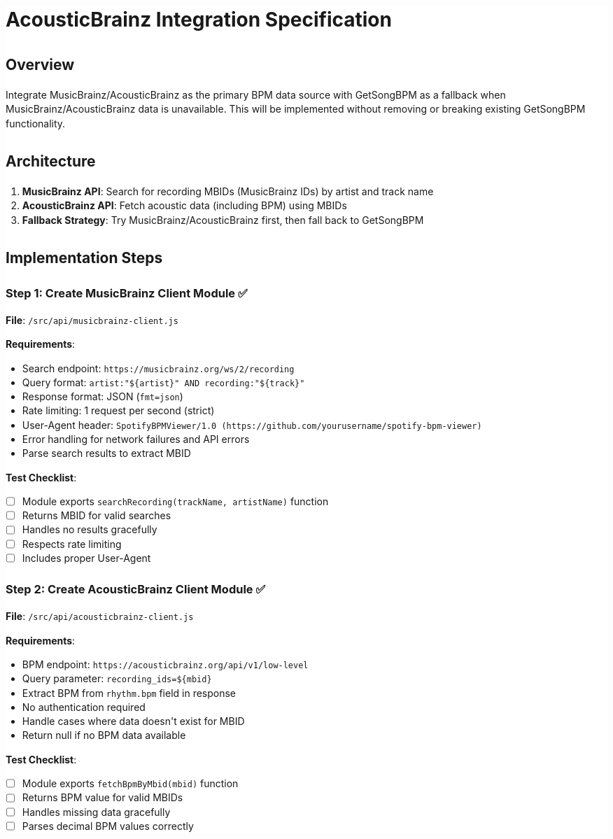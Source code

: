 # AcousticBrainz Integration Specification

## Overview
Integrate MusicBrainz/AcousticBrainz as the primary BPM data source with GetSongBPM as a fallback when MusicBrainz/AcousticBrainz data is unavailable. This will be implemented without removing or breaking existing GetSongBPM functionality.

## Architecture
1. **MusicBrainz API**: Search for recording MBIDs (MusicBrainz IDs) by artist and track name
2. **AcousticBrainz API**: Fetch acoustic data (including BPM) using MBIDs
3. **Fallback Strategy**: Try MusicBrainz/AcousticBrainz first, then fall back to GetSongBPM

## Implementation Steps

### Step 1: Create MusicBrainz Client Module ✅
**File**: `/src/api/musicbrainz-client.js`

**Requirements**:
- Search endpoint: `https://musicbrainz.org/ws/2/recording`
- Query format: `artist:"${artist}" AND recording:"${track}"`
- Response format: JSON (`fmt=json`)
- Rate limiting: 1 request per second (strict)
- User-Agent header: `SpotifyBPMViewer/1.0 (https://github.com/yourusername/spotify-bpm-viewer)`
- Error handling for network failures and API errors
- Parse search results to extract MBID

**Test Checklist**:
- [ ] Module exports `searchRecording(trackName, artistName)` function
- [ ] Returns MBID for valid searches
- [ ] Handles no results gracefully
- [ ] Respects rate limiting
- [ ] Includes proper User-Agent

### Step 2: Create AcousticBrainz Client Module ✅
**File**: `/src/api/acousticbrainz-client.js`

**Requirements**:
- BPM endpoint: `https://acousticbrainz.org/api/v1/low-level`
- Query parameter: `recording_ids=${mbid}`
- Extract BPM from `rhythm.bpm` field in response
- No authentication required
- Handle cases where data doesn't exist for MBID
- Return null if no BPM data available

**Test Checklist**:
- [ ] Module exports `fetchBpmByMbid(mbid)` function
- [ ] Returns BPM value for valid MBIDs
- [ ] Handles missing data gracefully
- [ ] Parses decimal BPM values correctly
